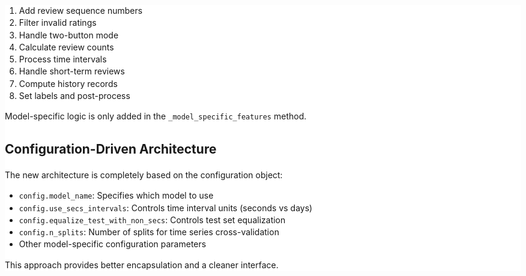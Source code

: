 1. Add review sequence numbers
2. Filter invalid ratings
3. Handle two-button mode
4. Calculate review counts
5. Process time intervals
6. Handle short-term reviews
7. Compute history records
8. Set labels and post-process

Model-specific logic is only added in the `_model_specific_features` method.

## Configuration-Driven Architecture

The new architecture is completely based on the configuration object:

- `config.model_name`: Specifies which model to use
- `config.use_secs_intervals`: Controls time interval units (seconds vs days)
- `config.equalize_test_with_non_secs`: Controls test set equalization
- `config.n_splits`: Number of splits for time series cross-validation
- Other model-specific configuration parameters

This approach provides better encapsulation and a cleaner interface. 